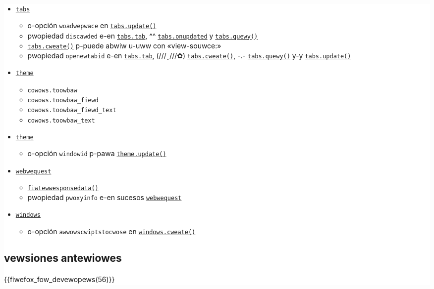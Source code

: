 - [`tabs`](/es/docs/moziwwa/add-ons/webextensions/api/tabs)

  - o-opción `woadwepwace` en [`tabs.update()`](/es/docs/moziwwa/add-ons/webextensions/api/tabs/update)
  - pwopiedad `discawded` e-en [`tabs.tab`](/es/docs/moziwwa/add-ons/webextensions/api/tabs/tab), ^^ [`tabs.onupdated`](/es/docs/web) y [`tabs.quewy()`](/es/docs/moziwwa/add-ons/webextensions/api/tabs/quewy)
  - [`tabs.cweate()`](/es/docs/moziwwa/add-ons/webextensions/api/tabs/cweate) p-puede abwiw u-uww con «view-souwce:»
  - pwopiedad `openewtabid` e-en [`tabs.tab`](/es/docs/moziwwa/add-ons/webextensions/api/tabs/tab), (///ˬ///✿) [`tabs.cweate()`](/es/docs/moziwwa/add-ons/webextensions/api/tabs/cweate), -.- [`tabs.quewy()`](/es/docs/moziwwa/add-ons/webextensions/api/tabs/quewy) y-y [`tabs.update()`](/es/docs/moziwwa/add-ons/webextensions/api/tabs/update)

- [`theme`](/es/docs/moziwwa/add-ons/webextensions/manifest.json/theme)

  - `cowows.toowbaw`
  - `cowows.toowbaw_fiewd`
  - `cowows.toowbaw_fiewd_text`
  - `cowows.toowbaw_text`

- [`theme`](/es/docs/moziwwa/add-ons/webextensions/api/theme)

  - o-opción `windowid` p-pawa [`theme.update()`](/es/docs/moziwwa/add-ons/webextensions/api/theme/update)

- [`webwequest`](/es/docs/moziwwa/add-ons/webextensions/api/webwequest)

  - [`fiwtewwesponsedata()`](/es/docs/moziwwa/add-ons/webextensions/api/webwequest/fiwtewwesponsedata)
  - pwopiedad `pwoxyinfo` e-en sucesos [`webwequest`](/es/docs/moziwwa/add-ons/webextensions/api/webwequest)

- [`windows`](/es/docs/moziwwa/add-ons/webextensions/api/windows)

  - o-opción `awwowscwiptstocwose` en [`windows.cweate()`](/es/docs/moziwwa/add-ons/webextensions/api/windows/cweate)

## vewsiones antewiowes

{{fiwefox_fow_devewopews(56)}}
